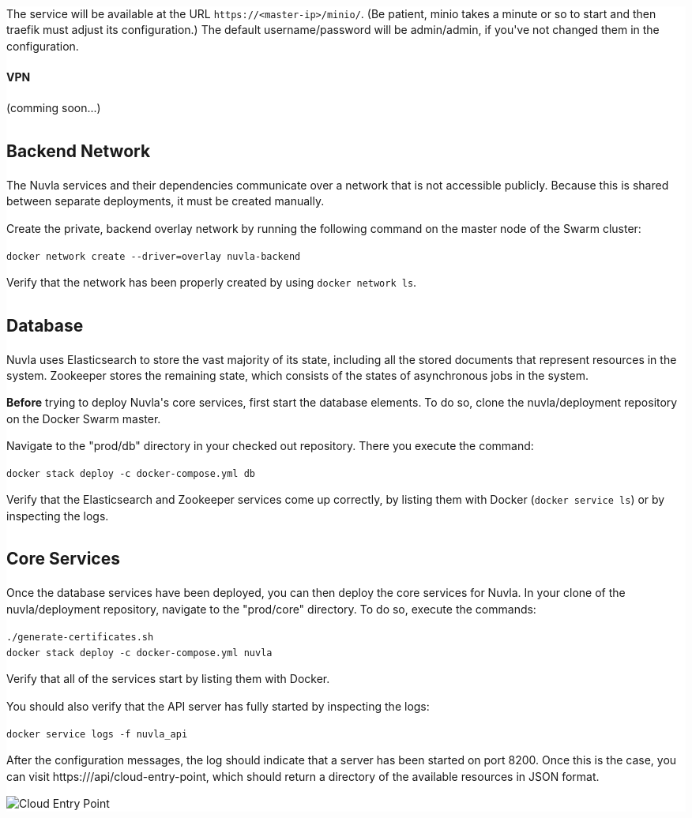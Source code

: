 The service will be available at the URL `https://<master-ip>/minio/`. (Be patient, minio takes a minute or so to start and then traefik must adjust its configuration.) The default username/password will be admin/admin, if you've not changed them in the configuration.

#### VPN

(comming soon...)


## Backend Network

The Nuvla services and their dependencies communicate over a network that is not accessible publicly. Because this is shared between separate deployments, it must be created manually. 

Create the private, backend overlay network by running the following command on the master node of the Swarm cluster:

    docker network create --driver=overlay nuvla-backend

Verify that the network has been properly created by using `docker network ls`.

## Database

Nuvla uses Elasticsearch to store the vast majority of its state, including all the stored documents that represent resources in the system. Zookeeper stores the remaining state, which consists of the states of asynchronous jobs in the system.

**Before** trying to deploy Nuvla's core services, first start the database elements.  To do so, clone the nuvla/deployment repository on the Docker Swarm master.

Navigate to the "prod/db" directory in your checked out repository. There you execute the command:

    docker stack deploy -c docker-compose.yml db

Verify that the Elasticsearch and Zookeeper services come up correctly, by listing them with Docker (`docker service ls`) or by inspecting the logs.

## Core Services

Once the database services have been deployed, you can then deploy the core services for Nuvla.  In your clone of the nuvla/deployment repository, navigate to the "prod/core" directory. To do so, execute the commands:

    ./generate-certificates.sh
    docker stack deploy -c docker-compose.yml nuvla

Verify that all of the services start by listing them with Docker.

You should also verify that the API server has fully started by inspecting the logs:

    docker service logs -f nuvla_api

After the configuration messages, the log should indicate that a server has been started on port 8200. Once this is the case, you can visit https://<master-ip>/api/cloud-entry-point, which should return a directory of the available resources in JSON format.

![Cloud Entry Point](/assets/img/cloud-entry-point-json.png)
